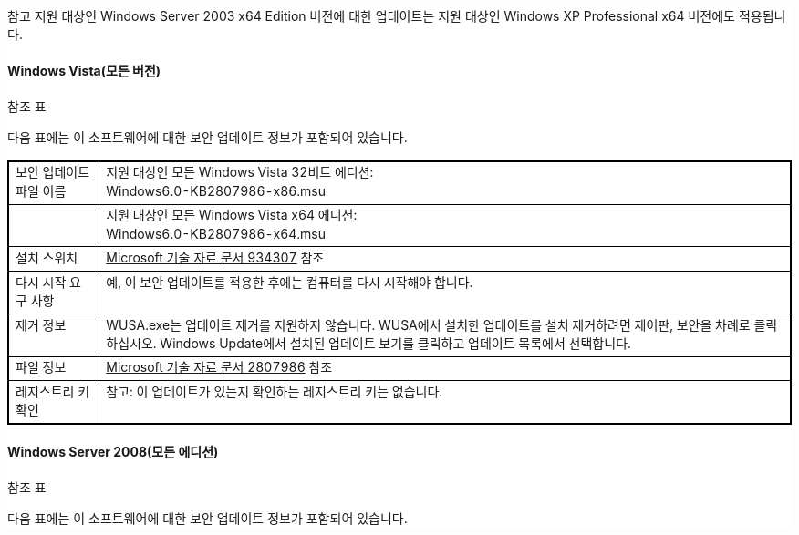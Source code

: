 
참고 지원 대상인 Windows Server 2003 x64 Edition 버전에 대한 업데이트는 지원 대상인 Windows XP Professional x64 버전에도 적용됩니다.

#### Windows Vista(모든 버전)

참조 표

다음 표에는 이 소프트웨어에 대한 보안 업데이트 정보가 포함되어 있습니다.

 
<table style="border:1px solid black;">
<tbody>
<tr class="odd">
<td style="border:1px solid black;">보안 업데이트 파일 이름</td>
<td style="border:1px solid black;">지원 대상인 모든 Windows Vista 32비트 에디션:<br />
Windows6.0-KB2807986-x86.msu</td>
</tr>
<tr class="even">
<td style="border:1px solid black;"></td>
<td style="border:1px solid black;">지원 대상인 모든 Windows Vista x64 에디션:<br />
Windows6.0-KB2807986-x64.msu</td>
</tr>
<tr class="odd">
<td style="border:1px solid black;">설치 스위치</td>
<td style="border:1px solid black;"><a href="http://support.microsoft.com/kb/934307">Microsoft 기술 자료 문서 934307</a> 참조</td>
</tr>
<tr class="even">
<td style="border:1px solid black;">다시 시작 요구 사항</td>
<td style="border:1px solid black;">예, 이 보안 업데이트를 적용한 후에는 컴퓨터를 다시 시작해야 합니다.</td>
</tr>
<tr class="odd">
<td style="border:1px solid black;">제거 정보</td>
<td style="border:1px solid black;">WUSA.exe는 업데이트 제거를 지원하지 않습니다. WUSA에서 설치한 업데이트를 설치 제거하려면 제어판, 보안을 차례로 클릭하십시오. Windows Update에서 설치된 업데이트 보기를 클릭하고 업데이트 목록에서 선택합니다.</td>
</tr>
<tr class="even">
<td style="border:1px solid black;">파일 정보</td>
<td style="border:1px solid black;"><a href="http://support.microsoft.com/kb/2807986">Microsoft 기술 자료 문서 2807986</a> 참조</td>
</tr>
<tr class="odd">
<td style="border:1px solid black;">레지스트리 키 확인</td>
<td style="border:1px solid black;">참고: 이 업데이트가 있는지 확인하는 레지스트리 키는 없습니다.</td>
</tr>
</tbody>
</table>
  
#### Windows Server 2008(모든 에디션)
  
참조 표
  
다음 표에는 이 소프트웨어에 대한 보안 업데이트 정보가 포함되어 있습니다.
